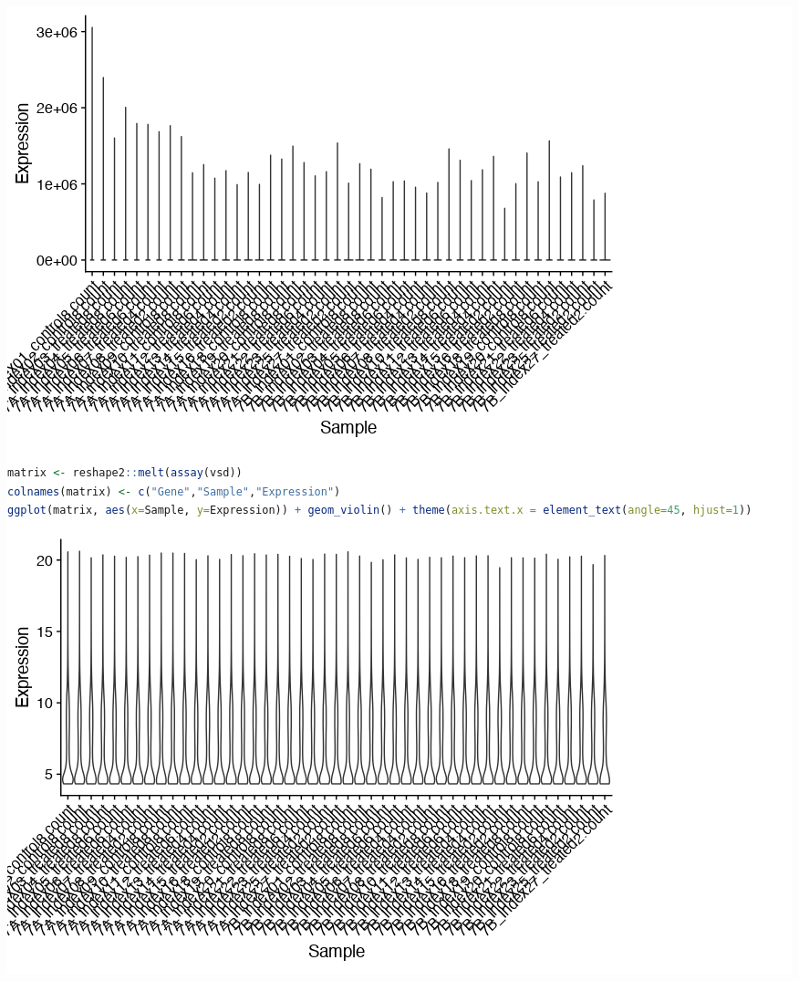![](rnaseq_files/figure-gfm/unnamed-chunk-7-1.png)

``` r
matrix <- reshape2::melt(assay(vsd))
colnames(matrix) <- c("Gene","Sample","Expression")
ggplot(matrix, aes(x=Sample, y=Expression)) + geom_violin() + theme(axis.text.x = element_text(angle=45, hjust=1))
```

![](rnaseq_files/figure-gfm/unnamed-chunk-7-2.png)
